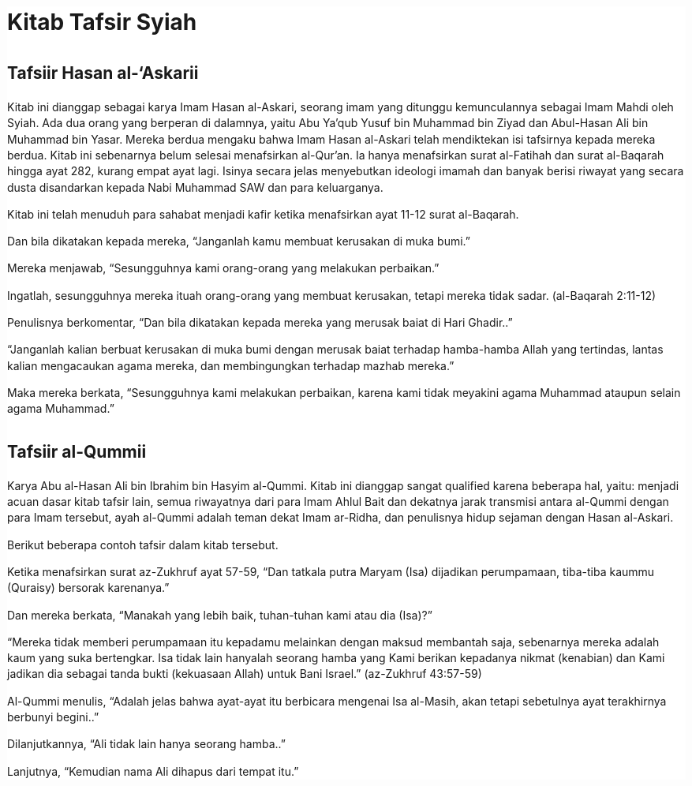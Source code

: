  

# Kitab Tafsir Syiah

## Tafsiir Hasan al-‘Askarii

Kitab ini dianggap sebagai karya Imam Hasan al-Askari, seorang imam yang ditunggu kemunculannya sebagai Imam Mahdi oleh Syiah. Ada dua orang yang berperan di dalamnya, yaitu Abu Ya’qub Yusuf bin Muhammad bin Ziyad dan Abul-Hasan Ali bin Muhammad bin Yasar. Mereka berdua mengaku bahwa Imam Hasan al-Askari telah mendiktekan isi tafsirnya kepada mereka berdua. Kitab ini sebenarnya belum selesai menafsirkan al-Qur’an. Ia hanya menafsirkan surat al-Fatihah dan surat al-Baqarah hingga ayat 282, kurang empat ayat lagi. Isinya secara jelas menyebutkan ideologi imamah dan banyak berisi riwayat yang secara dusta disandarkan kepada Nabi Muhammad SAW dan para keluarganya.

Kitab ini telah menuduh para sahabat menjadi kafir ketika menafsirkan ayat 11-12 surat al-Baqarah.

Dan bila dikatakan kepada mereka, “Janganlah kamu membuat kerusakan di muka bumi.”

Mereka menjawab, “Sesungguhnya kami orang-orang yang melakukan perbaikan.” 

Ingatlah, sesungguhnya mereka ituah orang-orang yang membuat kerusakan, tetapi mereka tidak sadar. (al-Baqarah 2:11-12)

Penulisnya berkomentar, “Dan bila dikatakan kepada mereka yang merusak baiat di Hari Ghadir..”

“Janganlah kalian berbuat kerusakan di muka bumi dengan merusak baiat terhadap hamba-hamba Allah yang tertindas, lantas kalian mengacaukan agama mereka, dan membingungkan terhadap mazhab mereka.”

Maka mereka berkata, “Sesungguhnya kami melakukan perbaikan, karena kami tidak meyakini agama Muhammad ataupun selain agama Muhammad.”

## Tafsiir al-Qummii

Karya Abu al-Hasan Ali bin Ibrahim bin Hasyim al-Qummi. Kitab ini dianggap sangat qualified karena beberapa hal, yaitu: menjadi acuan dasar kitab tafsir lain, semua riwayatnya dari para Imam Ahlul Bait dan dekatnya jarak transmisi antara al-Qummi dengan para Imam tersebut, ayah al-Qummi adalah teman dekat Imam ar-Ridha, dan penulisnya hidup sejaman dengan Hasan al-Askari.

Berikut beberapa contoh tafsir dalam kitab tersebut.

Ketika menafsirkan surat az-Zukhruf ayat 57-59, “Dan tatkala putra Maryam (Isa) dijadikan perumpamaan, tiba-tiba kaummu (Quraisy) bersorak karenanya.” 

Dan mereka berkata, “Manakah yang lebih baik, tuhan-tuhan kami atau dia (Isa)?”

“Mereka tidak memberi perumpamaan itu kepadamu melainkan dengan maksud membantah saja, sebenarnya mereka adalah kaum yang suka bertengkar. Isa tidak lain hanyalah seorang hamba yang Kami berikan kepadanya nikmat (kenabian) dan Kami jadikan dia sebagai tanda bukti (kekuasaan Allah) untuk Bani Israel.” (az-Zukhruf 43:57-59)

Al-Qummi menulis, “Adalah jelas bahwa ayat-ayat itu berbicara mengenai Isa al-Masih, akan tetapi sebetulnya ayat terakhirnya berbunyi begini..”

Dilanjutkannya, “Ali tidak lain hanya seorang hamba..”

Lanjutnya, “Kemudian nama Ali dihapus dari tempat itu.”
